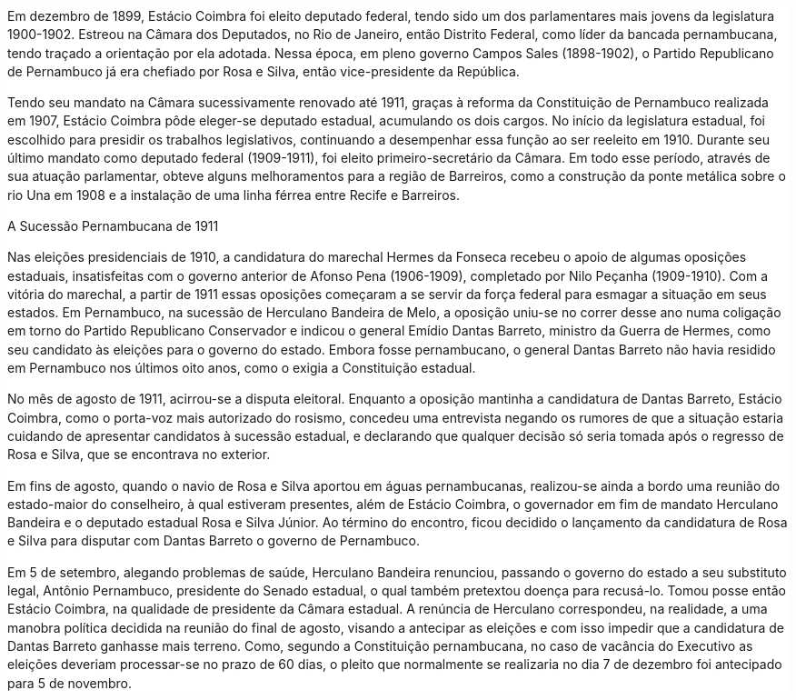 Em dezembro de 1899, Estácio Coimbra foi eleito deputado federal, tendo
sido um dos parlamentares mais jovens da legislatura 1900-1902. Estreou
na Câmara dos Deputados, no Rio de Janeiro, então Distrito Federal, como
líder da bancada pernambucana, tendo traçado a orientação por ela
adotada. Nessa época, em pleno governo Campos Sales (1898-1902), o
Partido Republicano de Pernambuco já era chefiado por Rosa e Silva,
então vice-presidente da República.

Tendo seu mandato na Câmara sucessivamente renovado até 1911, graças à
reforma da Constituição de Pernambuco realizada em 1907, Estácio Coimbra
pôde eleger-se deputado estadual, acumulando os dois cargos. No início
da legislatura estadual, foi escolhido para presidir os trabalhos
legislativos, continuando a desempenhar essa função ao ser reeleito em
1910. Durante seu último mandato como deputado federal (1909-1911), foi
eleito primeiro-secretário da Câmara. Em todo esse período, através de
sua atuação parlamentar, obteve alguns melhoramentos para a região de
Barreiros, como a construção da ponte metálica sobre o rio Una em 1908 e
a instalação de uma linha férrea entre Recife e Barreiros.

A Sucessão Pernambucana de 1911

Nas eleições presidenciais de 1910, a candidatura do marechal Hermes da
Fonseca recebeu o apoio de algumas oposições estaduais, insatisfeitas
com o governo anterior de Afonso Pena (1906-1909), completado por Nilo
Peçanha (1909-1910). Com a vitória do marechal, a partir de 1911 essas
oposições começaram a se servir da força federal para esmagar a situação
em seus estados. Em Pernambuco, na sucessão de Herculano Bandeira de
Melo, a oposição uniu-se no correr desse ano numa coligação em torno do
Partido Republicano Conservador e indicou o general Emídio Dantas
Barreto, ministro da Guerra de Hermes, como seu candidato às eleições
para o governo do estado. Embora fosse pernambucano, o general Dantas
Barreto não havia residido em Pernambuco nos últimos oito anos, como o
exigia a Constituição estadual.

No mês de agosto de 1911, acirrou-se a disputa eleitoral. Enquanto a
oposição mantinha a candidatura de Dantas Barreto, Estácio Coimbra, como
o porta-voz mais autorizado do rosismo, concedeu uma entrevista negando
os rumores de que a situação estaria cuidando de apresentar candidatos à
sucessão estadual, e declarando que qualquer decisão só seria tomada
após o regresso de Rosa e Silva, que se encontrava no exterior.

Em fins de agosto, quando o navio de Rosa e Silva aportou em águas
pernambucanas, realizou-se ainda a bordo uma reunião do estado-maior do
conselheiro, à qual estiveram presentes, além de Estácio Coimbra, o
governador em fim de mandato Herculano Bandeira e o deputado estadual
Rosa e Silva Júnior. Ao término do encontro, ficou decidido o lançamento
da candidatura de Rosa e Silva para disputar com Dantas Barreto o
governo de Pernambuco.

Em 5 de setembro, alegando problemas de saúde, Herculano Bandeira
renunciou, passando o governo do estado a seu substituto legal, Antônio
Pernambuco, presidente do Senado estadual, o qual também pretextou
doença para recusá-lo. Tomou posse então Estácio Coimbra, na qualidade
de presidente da Câmara estadual. A renúncia de Herculano correspondeu,
na realidade, a uma manobra política decidida na reunião do final de
agosto, visando a antecipar as eleições e com isso impedir que a
candidatura de Dantas Barreto ganhasse mais terreno. Como, segundo a
Constituição pernambucana, no caso de vacância do Executivo as eleições
deveriam processar-se no prazo de 60 dias, o pleito que normalmente se
realizaria no dia 7 de dezembro foi antecipado para 5 de novembro.
